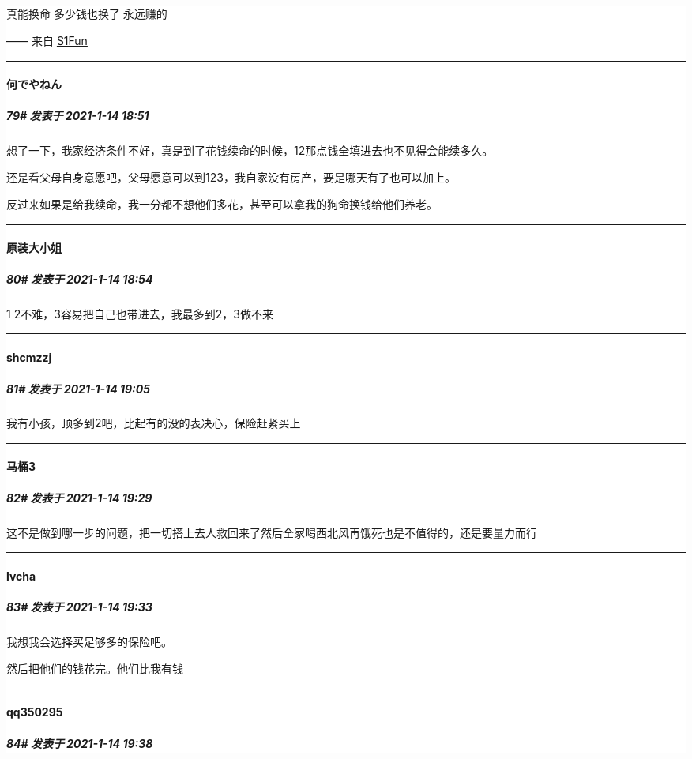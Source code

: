 
真能换命 多少钱也换了 永远赚的

—— 来自 [S1Fun](https://s1fun.koalcat.com)


-----

####  何でやねん  
##### 79#       发表于 2021-1-14 18:51


想了一下，我家经济条件不好，真是到了花钱续命的时候，12那点钱全填进去也不见得会能续多久。

还是看父母自身意愿吧，父母愿意可以到123，我自家没有房产，要是哪天有了也可以加上。

反过来如果是给我续命，我一分都不想他们多花，甚至可以拿我的狗命换钱给他们养老。


-----

####  原装大小姐  
##### 80#       发表于 2021-1-14 18:54


1 2不难，3容易把自己也带进去，我最多到2，3做不来


-----

####  shcmzzj  
##### 81#       发表于 2021-1-14 19:05


我有小孩，顶多到2吧，比起有的没的表决心，保险赶紧买上


-----

####  马桶3  
##### 82#       发表于 2021-1-14 19:29


这不是做到哪一步的问题，把一切搭上去人救回来了然后全家喝西北风再饿死也是不值得的，还是要量力而行


-----

####  lvcha  
##### 83#       发表于 2021-1-14 19:33


我想我会选择买足够多的保险吧。

然后把他们的钱花完。他们比我有钱


-----

####  qq350295  
##### 84#       发表于 2021-1-14 19:38
